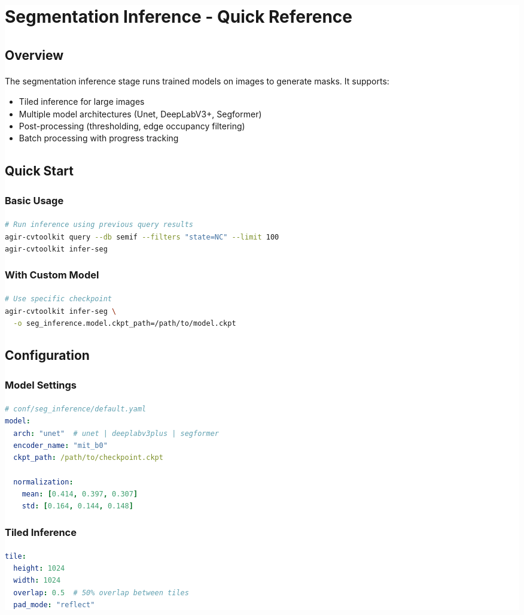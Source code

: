 # Segmentation Inference - Quick Reference

## Overview

The segmentation inference stage runs trained models on images to generate masks. It supports:
- Tiled inference for large images
- Multiple model architectures (Unet, DeepLabV3+, Segformer)
- Post-processing (thresholding, edge occupancy filtering)
- Batch processing with progress tracking

## Quick Start

### Basic Usage

```bash
# Run inference using previous query results
agir-cvtoolkit query --db semif --filters "state=NC" --limit 100
agir-cvtoolkit infer-seg
```

### With Custom Model

```bash
# Use specific checkpoint
agir-cvtoolkit infer-seg \
  -o seg_inference.model.ckpt_path=/path/to/model.ckpt
```

## Configuration

### Model Settings

```yaml
# conf/seg_inference/default.yaml
model:
  arch: "unet"  # unet | deeplabv3plus | segformer
  encoder_name: "mit_b0"
  ckpt_path: /path/to/checkpoint.ckpt
  
  normalization:
    mean: [0.414, 0.397, 0.307]
    std: [0.164, 0.144, 0.148]
```

### Tiled Inference

```yaml
tile:
  height: 1024
  width: 1024
  overlap: 0.5  # 50% overlap between tiles
  pad_mode: "reflect"
```
